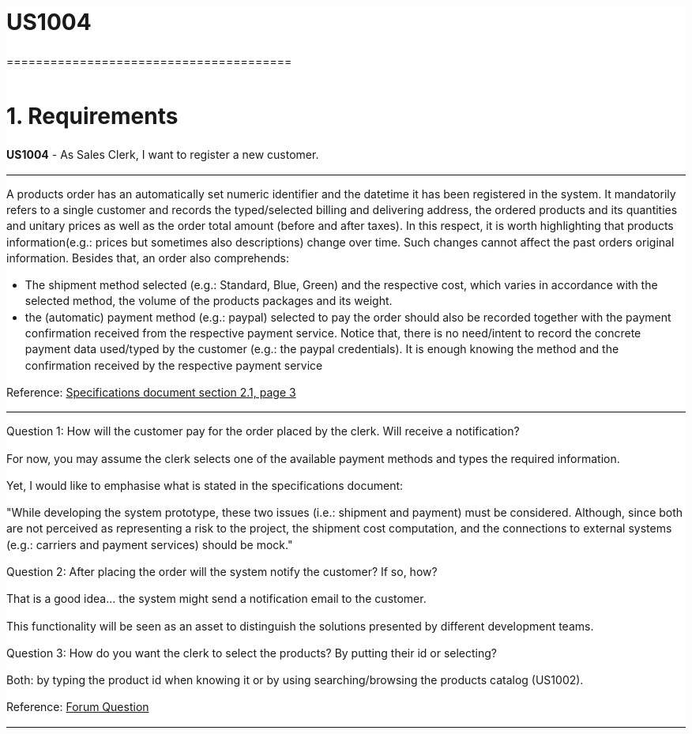 # US1004
=======================================


# 1. Requirements

**US1004** - As Sales Clerk, I want to register a new customer.
___

A products order has an automatically set numeric identifier and the datetime it has been registered in the system. It mandatorily refers to a single customer and records the typed/selected billing and delivering address, the ordered products and its quantities and unitary prices as well as the order total amount (before and after taxes). In this respect, it is worth highlighting that products information(e.g.: prices but sometimes also descriptions) change over time. Such changes cannot affect the past orders original information. Besides that, an order also comprehends:
* The shipment method selected (e.g.: Standard, Blue, Green) and the respective cost, which varies
in accordance with the selected method, the volume of the products packages and its weight.
* the (automatic) payment method (e.g.: paypal) selected to pay the order should also be recorded
together with the payment confirmation received from the respective payment service. Notice
that, there is no need/intent to record the concrete payment data used/typed by the customer
(e.g.: the paypal credentials). It is enough knowing the method and the confirmation received by
the respective payment service

Reference: [Specifications document section 2.1, page 3](https://moodle.isep.ipp.pt/pluginfile.php/201265/mod_resource/content/2/LEI-2021-22-Sem4-Project_v3-SystemDescription.pdf)
___

Question 1: How will the customer pay for the order placed by the clerk. Will receive a notification?

For now, you may assume the clerk selects one of the available payment methods and types the required information. 

Yet, I would like to emphasise what is stated in the specifications document:

"While developing the system prototype, these two issues (i.e.: shipment and payment) must be considered. Although, since both are not perceived as representing a risk to the project, the shipment cost computation, and the connections to external systems (e.g.: carriers and payment services) should be mock."

Question 2: After placing the order will the system notify the customer? If so, how?

That is a good idea... the system might send a notification email to the customer.

This functionality will be seen as an asset to distinguish the solutions presented by different development teams.

Question 3: How do you want the clerk to select the products? By putting their id or selecting?

Both: by typing the product id when knowing it or by using searching/browsing the products catalog (US1002).

Reference: [Forum Question](https://moodle.isep.ipp.pt/mod/forum/discuss.php?d=15938#p20513)
___
